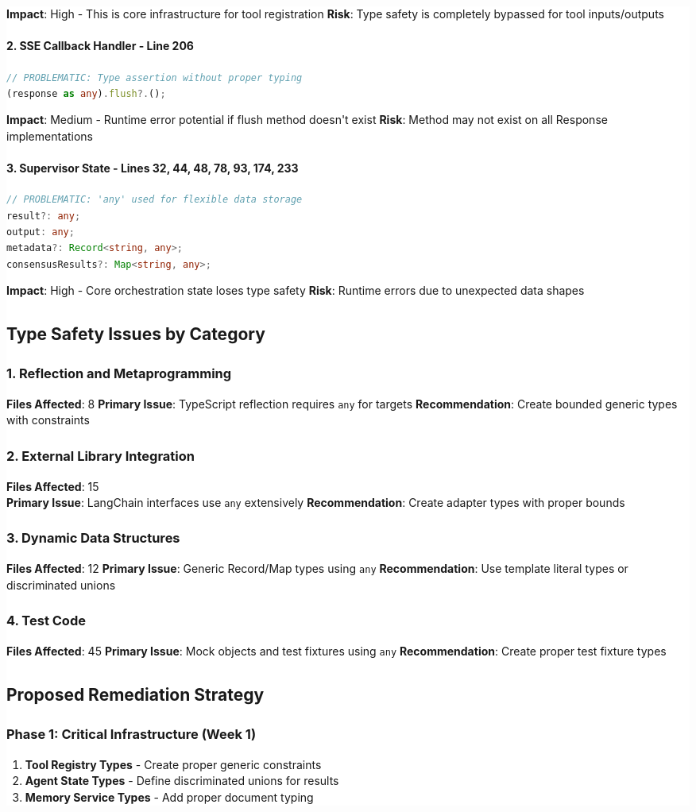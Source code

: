 **Impact**: High - This is core infrastructure for tool registration
**Risk**: Type safety is completely bypassed for tool inputs/outputs

#### 2. SSE Callback Handler - Line 206
```typescript
// PROBLEMATIC: Type assertion without proper typing
(response as any).flush?.();
```

**Impact**: Medium - Runtime error potential if flush method doesn't exist
**Risk**: Method may not exist on all Response implementations

#### 3. Supervisor State - Lines 32, 44, 48, 78, 93, 174, 233
```typescript
// PROBLEMATIC: 'any' used for flexible data storage
result?: any;
output: any;
metadata?: Record<string, any>;
consensusResults?: Map<string, any>;
```

**Impact**: High - Core orchestration state loses type safety
**Risk**: Runtime errors due to unexpected data shapes

## Type Safety Issues by Category

### 1. Reflection and Metaprogramming
**Files Affected**: 8
**Primary Issue**: TypeScript reflection requires `any` for targets
**Recommendation**: Create bounded generic types with constraints

### 2. External Library Integration
**Files Affected**: 15  
**Primary Issue**: LangChain interfaces use `any` extensively
**Recommendation**: Create adapter types with proper bounds

### 3. Dynamic Data Structures
**Files Affected**: 12
**Primary Issue**: Generic Record/Map types using `any`
**Recommendation**: Use template literal types or discriminated unions

### 4. Test Code
**Files Affected**: 45
**Primary Issue**: Mock objects and test fixtures using `any`
**Recommendation**: Create proper test fixture types

## Proposed Remediation Strategy

### Phase 1: Critical Infrastructure (Week 1)
1. **Tool Registry Types** - Create proper generic constraints
2. **Agent State Types** - Define discriminated unions for results
3. **Memory Service Types** - Add proper document typing
